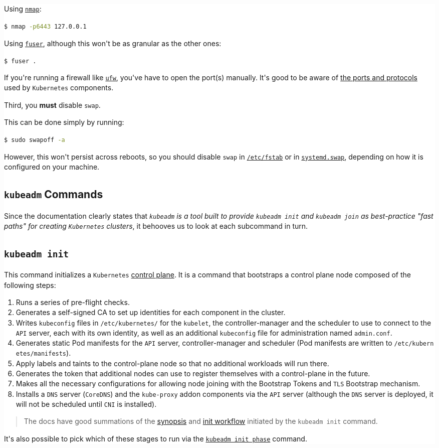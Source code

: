 Using [`nmap`]:

```bash
$ nmap -p6443 127.0.0.1
```

Using [`fuser`], although this won't be as granular as the other ones:

```bash
$ fuser .
```

If you're running a firewall like [`ufw`], you've have to open the port(s) manually.  It's good to be aware of [the ports and protocols] used by `Kubernetes` components.

Third, you **must** disable `swap`.

This can be done simply by running:

```bash
$ sudo swapoff -a
```

However, this won't persist across reboots, so you should disable `swap` in [`/etc/fstab`] or in [`systemd.swap`], depending on how it is configured on your machine.

## `kubeadm` Commands

Since the documentation clearly states that <cite>`kubeadm` is a tool built to provide `kubeadm init` and `kubeadm join` as best-practice "fast paths" for creating `Kubernetes` clusters</cite>, it behooves us to look at each subcommand in turn.

## `kubeadm init`

This command initializes a `Kubernetes` [control plane].  It is a command that bootstraps a control plane node composed of the following steps:

1. Runs a series of pre-flight checks.
1. Generates a self-signed CA to set up identities for each component in the cluster.
1. Writes `kubeconfig` files in `/etc/kubernetes/` for the `kubelet`, the controller-manager and the scheduler to use to connect to the `API` server, each with its own identity, as well as an additional `kubeconfig` file for administration named `admin.conf`.
1. Generates static Pod manifests for the `API` server, controller-manager and scheduler (Pod manifests are written to `/etc/kubernetes/manifests`).
1. Apply labels and taints to the control-plane node so that no additional workloads will run there.
1. Generates the token that additional nodes can use to register themselves with a control-plane in the future.
1. Makes all the necessary configurations for allowing node joining with the Bootstrap Tokens and `TLS` Bootstrap mechanism.
1. Installs a `DNS` server (`CoreDNS`) and the `kube-proxy` addon components via the `API` server (although the `DNS` server is deployed, it will not be scheduled until `CNI` is installed).

> The docs have good summations of the [synopsis] and [init workflow] initiated by the `kubeadm init` command.

It's also possible to pick which of these stages to run via the [`kubeadm init phase`] command.


[`Kubernetes`]: https://kubernetes.io/
[`minikube`]: https://minikube.sigs.k8s.io/docs/
[`kubeadm`]: https://kubernetes.io/docs/reference/setup-tools/kubeadm/
[`kubectl`]: https://kubernetes.io/docs/reference/kubectl/
[`dbus-uuidgen`]: https://dbus.freedesktop.org/doc/dbus-uuidgen.1.html
[`/etc/machine-id`]: https://man7.org/linux/man-pages/man5/machine-id.5.html
[required ports]: https://kubernetes.io/docs/reference/networking/ports-and-protocols/
[myriad of ways to do this]: /2023/02/06/on-the-lpic-1-exam-102-security/#discovering-open-ports
[`netcat`]: https://man7.org/linux/man-pages/man1/ncat.1.html
[`lsof`]: https://man7.org/linux/man-pages/man8/lsof.8.html
[`nmap`]: https://man7.org/linux/man-pages/man1/nmap.1.html
[`fuser`]: https://man7.org/linux/man-pages/man1/fuser.1.html
[virtual machines that have been cloned or moved]: /2023/01/15/on-the-lpic-1-exam-101-linux-installation-and-package-management/#cloning-a-virtual-machine
[Whitman's Sampler]: https://en.wikipedia.org/wiki/Whitman's#Whitman's_Sampler
[`minikube` quick start guide]: https://minikube.sigs.k8s.io/docs/start/
[`VirtualBox`]: https://www.virtualbox.org/
[`Vagrant`]: https://www.vagrantup.com/
[`kubeadm init`]: https://kubernetes.io/docs/reference/setup-tools/kubeadm/kubeadm-init/
[`kubeadm join`]: https://kubernetes.io/docs/reference/setup-tools/kubeadm/kubeadm-join/
[a unique MAC address and `product_uuid`]: https://kubernetes.io/docs/setup/production-environment/tools/kubeadm/install-kubeadm/#verify-mac-address
[`ufw`]: https://help.ubuntu.com/community/UFW
[the ports and protocols]: https://kubernetes.io/docs/reference/networking/ports-and-protocols/
[`/etc/fstab`]: https://man7.org/linux/man-pages/man5/fstab.5.html
[`systemd.swap`]: https://man7.org/linux/man-pages/man5/systemd.swap.5.html
[control plane]: https://kubernetes.io/docs/reference/glossary/?all=true#term-control-plane
[`kubeadm init phase`]: https://kubernetes.io/docs/reference/setup-tools/kubeadm/kubeadm-init-phase/
[`qemu2`]: https://en.wikipedia.org/wiki/QEMU
[metrics server]: https://github.com/kubernetes-sigs/metrics-server
[`kubctl top`]: https://manpages.debian.org/bullseye/kubernetes-client/kubectl-top.1.en.html
[Install the metrics server]: https://github.com/kubernetes-sigs/metrics-server#installation
[Dashboard]: https://kubernetes.io/docs/tasks/access-application-cluster/web-ui-dashboard/
[`VBoxManage`]: /2022/12/29/on-vboxmanage/
[`Kubernetes` lab repository]: https://github.com/btoll/vagrantfiles/tree/main/k8s/labs/base
[`kubeadm` uses for `kubeadm init`]: https://kubernetes.io/docs/reference/setup-tools/kubeadm/kubeadm-config/#cmd-config-print-init-defaults
[`kubeadm` uses for `kubeadm join`]: https://kubernetes.io/docs/reference/setup-tools/kubeadm/kubeadm-config/#cmd-config-print-join-defaults
[synopsis]: https://kubernetes.io/docs/reference/setup-tools/kubeadm/kubeadm-init/#synopsis
[init workflow]: https://kubernetes.io/docs/reference/setup-tools/kubeadm/kubeadm-init/#init-workflow
[`kubeadm join phase`]: https://kubernetes.io/docs/reference/setup-tools/kubeadm/kubeadm-join-phase/
[`kubeconfig`]: https://kubernetes.io/docs/concepts/configuration/organize-cluster-access-kubeconfig/
[`bash-completion`]: https://github.com/scop/bash-completion
[champing at the bit]: https://grammarist.com/usage/champing-chomping-at-the-bit/
[here you go]: https://www.youtube.com/watch?v=nsCIeklgp1M
[`kubernetes-adduser`]: https://github.com/brendandburns/kubernetes-adduser
[certificate signing request (CSR)]: https://www.ssl.com/faqs/what-is-a-csr/
[Common Name (CN)]: https://www.ssl.com/faqs/common-name/